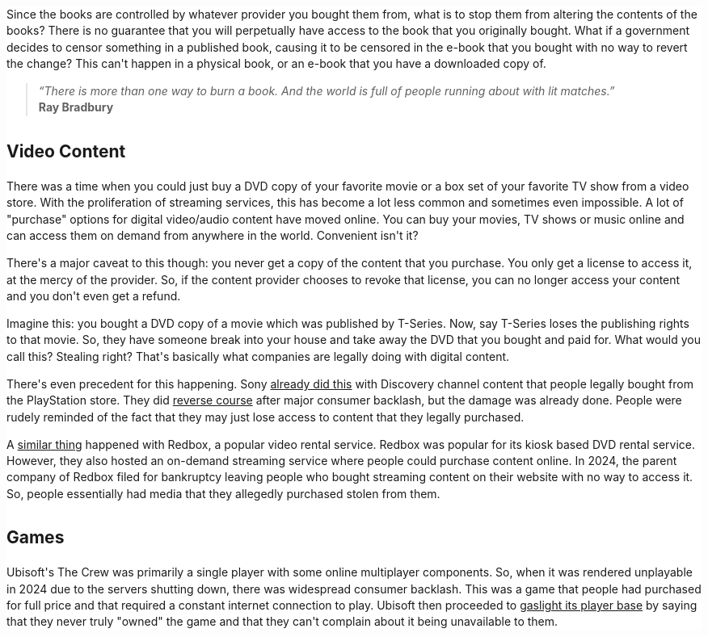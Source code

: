 Since the books are controlled by whatever provider you bought them from, what is to stop them from altering the contents of the books? There is no guarantee that you will perpetually have access to the book that you
originally bought. What if a government decides to censor something in a published book, causing it to be censored in the e-book that you bought with no way to revert the change? This can't happen in a physical book,
or an e-book that you have a downloaded copy of.

> *“There is more than one way to burn a book. And the world is full of people running about with lit matches.”* \
> **Ray Bradbury**

## Video Content

There was a time when you could just buy a DVD copy of your favorite movie or a box set of your favorite TV show from a video store. With the proliferation of streaming services, this has become a lot less
common and sometimes even impossible. A lot of "purchase" options for digital video/audio content have moved online. You can buy your movies, TV shows or music online and can access them on demand from anywhere in the world.
Convenient isn't it?

There's a major caveat to this though: you never get a copy of the content that you purchase. You only get a license to access it, at the mercy of the provider. So, if the content provider chooses to revoke that license, you can
no longer access your content and you don't even get a refund.

Imagine this: you bought a DVD copy of a movie which was published by T-Series. Now, say T-Series loses the publishing rights to that movie. So, they have someone break into your house and take away the DVD that you bought and
paid for. What would you call this? Stealing right? That's basically what companies are legally doing with digital content.

There's even precedent for this happening. Sony [already did this](https://www.pcmag.com/news/playstation-owners-have-until-the-end-of-the-month-to-watch-their-purchased) with Discovery channel content that people legally bought from
the PlayStation store. They did [reverse course](https://www.pcmag.com/news/playstation-isnt-removing-all-that-discovery-content-after-all) after major consumer backlash, but the damage was already done. People were rudely reminded
of the fact that they may just lose access to content that they legally purchased.

A [similar thing](https://arstechnica.com/gadgets/2024/08/redbox-app-starts-going-away-removing-purchased-content-from-owners/) happened with Redbox, a popular video rental service. Redbox was popular for its kiosk based DVD rental service. However, they also hosted an on-demand streaming service where people could purchase content online. In 2024, the parent company of Redbox filed for bankruptcy leaving people who bought streaming content on their website with no way to access it. So, people essentially had media that they allegedly purchased stolen from them.

## Games

Ubisoft's The Crew was primarily a single player with some online multiplayer components. So, when it was rendered unplayable in 2024 due to the servers shutting down, there was widespread consumer backlash. This was a game that people
had purchased for full price and that required a constant internet connection to play. Ubisoft then proceeded to [gaslight its player base](https://www.gamesradar.com/games/ubisoft-says-you-cannot-complain-it-shut-down-the-crew-because-you-never-actually-owned-it-and-you-werent-deceived-by-the-lack-of-an-offline-version-to-access-a-decade-old-discontinued-video-game/) by saying that they never truly "owned" the game and that they can't complain about it being unavailable to them.
